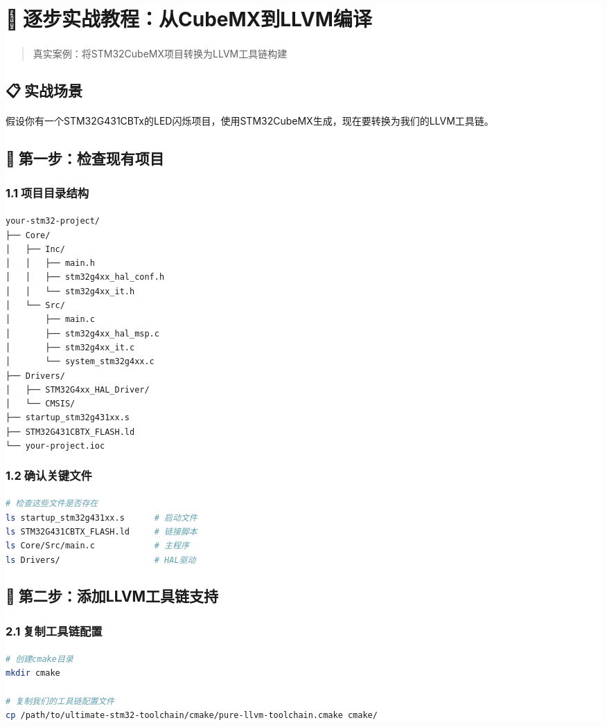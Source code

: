 # 🎯 逐步实战教程：从CubeMX到LLVM编译

> 真实案例：将STM32CubeMX项目转换为LLVM工具链构建

## 📋 实战场景

假设你有一个STM32G431CBTx的LED闪烁项目，使用STM32CubeMX生成，现在要转换为我们的LLVM工具链。

## 🚀 第一步：检查现有项目

### 1.1 项目目录结构
```
your-stm32-project/
├── Core/
│   ├── Inc/
│   │   ├── main.h
│   │   ├── stm32g4xx_hal_conf.h
│   │   └── stm32g4xx_it.h
│   └── Src/
│       ├── main.c
│       ├── stm32g4xx_hal_msp.c
│       ├── stm32g4xx_it.c
│       └── system_stm32g4xx.c
├── Drivers/
│   ├── STM32G4xx_HAL_Driver/
│   └── CMSIS/
├── startup_stm32g431xx.s
├── STM32G431CBTX_FLASH.ld
└── your-project.ioc
```

### 1.2 确认关键文件
```bash
# 检查这些文件是否存在
ls startup_stm32g431xx.s      # 启动文件
ls STM32G431CBTX_FLASH.ld     # 链接脚本
ls Core/Src/main.c            # 主程序
ls Drivers/                   # HAL驱动
```

## 🔧 第二步：添加LLVM工具链支持

### 2.1 复制工具链配置
```bash
# 创建cmake目录
mkdir cmake

# 复制我们的工具链配置文件
cp /path/to/ultimate-stm32-toolchain/cmake/pure-llvm-toolchain.cmake cmake/
```
